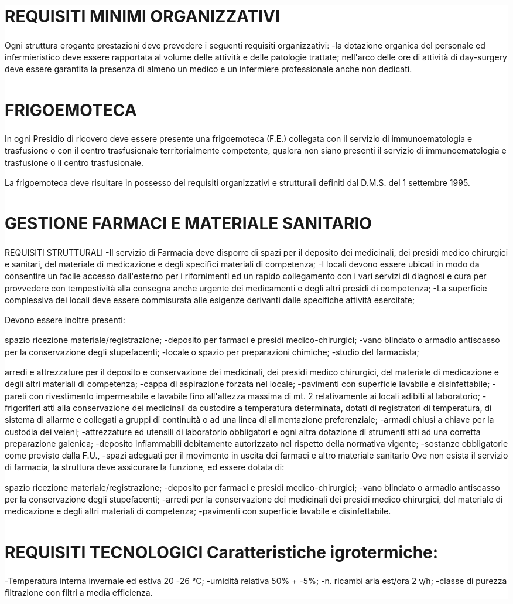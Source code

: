 # REQUISITI MINIMI ORGANIZZATIVI
Ogni struttura erogante prestazioni deve prevedere i seguenti requisiti organizzativi: -la dotazione organica del personale ed infermieristico deve essere rapportata al volume delle attività e delle patologie trattate; nell'arco delle ore di attività di day-surgery deve essere garantita la presenza di almeno un medico e un infermiere professionale anche non dedicati. 

# FRIGOEMOTECA
In ogni Presidio di ricovero deve essere presente una frigoemoteca (F.E.) collegata con il servizio di immunoematologia e trasfusione o con il centro trasfusionale territorialmente competente, qualora non siano presenti il servizio di immunoematologia e trasfusione o il centro trasfusionale.

La frigoemoteca deve risultare in possesso dei requisiti organizzativi e strutturali definiti dal D.M.S. del 1 settembre 1995.

# GESTIONE FARMACI E MATERIALE SANITARIO
REQUISITI STRUTTURALI -Il servizio di Farmacia deve disporre di spazi per il deposito dei medicinali, dei presidi medico chirurgici e sanitari, del materiale di medicazione e degli specifici materiali di competenza; -I locali devono essere ubicati in modo da consentire un facile accesso dall'esterno per i rifornimenti ed un rapido collegamento con i vari servizi di diagnosi e cura per provvedere con tempestività alla consegna anche urgente dei medicamenti e degli altri presidi di competenza; -La superficie complessiva dei locali deve essere commisurata alle esigenze derivanti dalle specifiche attività esercitate;

Devono essere inoltre presenti:

spazio ricezione materiale/registrazione; -deposito per farmaci e presidi medico-chirurgici; -vano blindato o armadio antiscasso per la conservazione degli stupefacenti; -locale o spazio per preparazioni chimiche; -studio del farmacista;

arredi e attrezzature per il deposito e conservazione dei medicinali, dei presidi medico chirurgici, del materiale di medicazione e degli altri materiali di competenza; -cappa di aspirazione forzata nel locale; -pavimenti con superficie lavabile e disinfettabile; -pareti con rivestimento impermeabile e lavabile fino all'altezza massima di mt. 2 relativamente ai locali adibiti al laboratorio; -frigoriferi atti alla conservazione dei medicinali da custodire a temperatura determinata, dotati di registratori di temperatura, di sistema di allarme e collegati a gruppi di continuità o ad una linea di alimentazione preferenziale; -armadi chiusi a chiave per la custodia dei veleni; -attrezzature ed utensili di laboratorio obbligatori e ogni altra dotazione di strumenti atti ad una corretta preparazione galenica; -deposito infiammabili debitamente autorizzato nel rispetto della normativa vigente; -sostanze obbligatorie come previsto dalla F.U., -spazi adeguati per il movimento in uscita dei farmaci e altro materiale sanitario Ove non esista il servizio di farmacia, la struttura deve assicurare la funzione, ed essere dotata di:

spazio ricezione materiale/registrazione; -deposito per farmaci e presidi medico-chirurgici; -vano blindato o armadio antiscasso per la conservazione degli stupefacenti; -arredi per la conservazione dei medicinali dei presidi medico chirurgici, del materiale di medicazione e degli altri materiali di competenza; -pavimenti con superficie lavabile e disinfettabile.

# REQUISITI TECNOLOGICI Caratteristiche igrotermiche:
-Temperatura interna invernale ed estiva 20 -26 °C; -umidità relativa 50% + -5%; -n. ricambi aria est/ora 2 v/h; -classe di purezza filtrazione con filtri a media efficienza.
